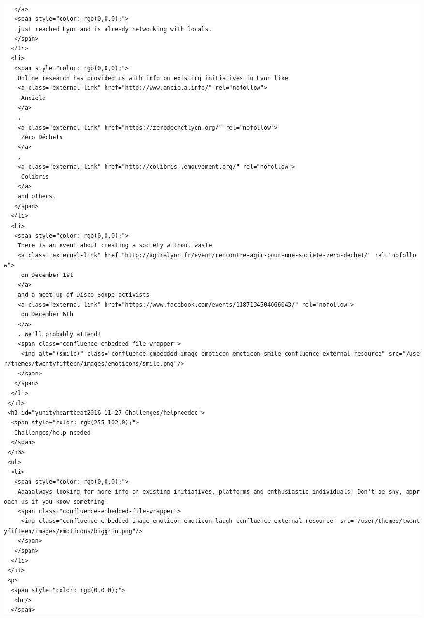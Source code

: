        </a>
       <span style="color: rgb(0,0,0);">
        just reached Lyon and is already networking with locals.
       </span>
      </li>
      <li>
       <span style="color: rgb(0,0,0);">
        Online research has provided us with info on existing initiatives in Lyon like
        <a class="external-link" href="http://www.anciela.info/" rel="nofollow">
         Anciela
        </a>
        ,
        <a class="external-link" href="https://zerodechetlyon.org/" rel="nofollow">
         Zéro Déchets
        </a>
        ,
        <a class="external-link" href="http://colibris-lemouvement.org/" rel="nofollow">
         Colibris
        </a>
        and others.
       </span>
      </li>
      <li>
       <span style="color: rgb(0,0,0);">
        There is an event about creating a society without waste
        <a class="external-link" href="http://agiralyon.fr/event/rencontre-agir-pour-une-societe-zero-dechet/" rel="nofollow">
         on December 1st
        </a>
        and a meet-up of Disco Soupe activists
        <a class="external-link" href="https://www.facebook.com/events/1187134504666043/" rel="nofollow">
         on December 6th
        </a>
        . We'll probably attend!
        <span class="confluence-embedded-file-wrapper">
         <img alt="(smile)" class="confluence-embedded-image emoticon emoticon-smile confluence-external-resource" src="/user/themes/twentyfifteen/images/emoticons/smile.png"/>
        </span>
       </span>
      </li>
     </ul>
     <h3 id="yunityheartbeat2016-11-27-Challenges/helpneeded">
      <span style="color: rgb(255,102,0);">
       Challenges/help needed
      </span>
     </h3>
     <ul>
      <li>
       <span style="color: rgb(0,0,0);">
        Aaaaalways looking for more info on existing initiatives, platforms and enthusiastic individuals! Don't be shy, approach us if you know something!
        <span class="confluence-embedded-file-wrapper">
         <img class="confluence-embedded-image emoticon emoticon-laugh confluence-external-resource" src="/user/themes/twentyfifteen/images/emoticons/biggrin.png"/>
        </span>
       </span>
      </li>
     </ul>
     <p>
      <span style="color: rgb(0,0,0);">
       <br/>
      </span>